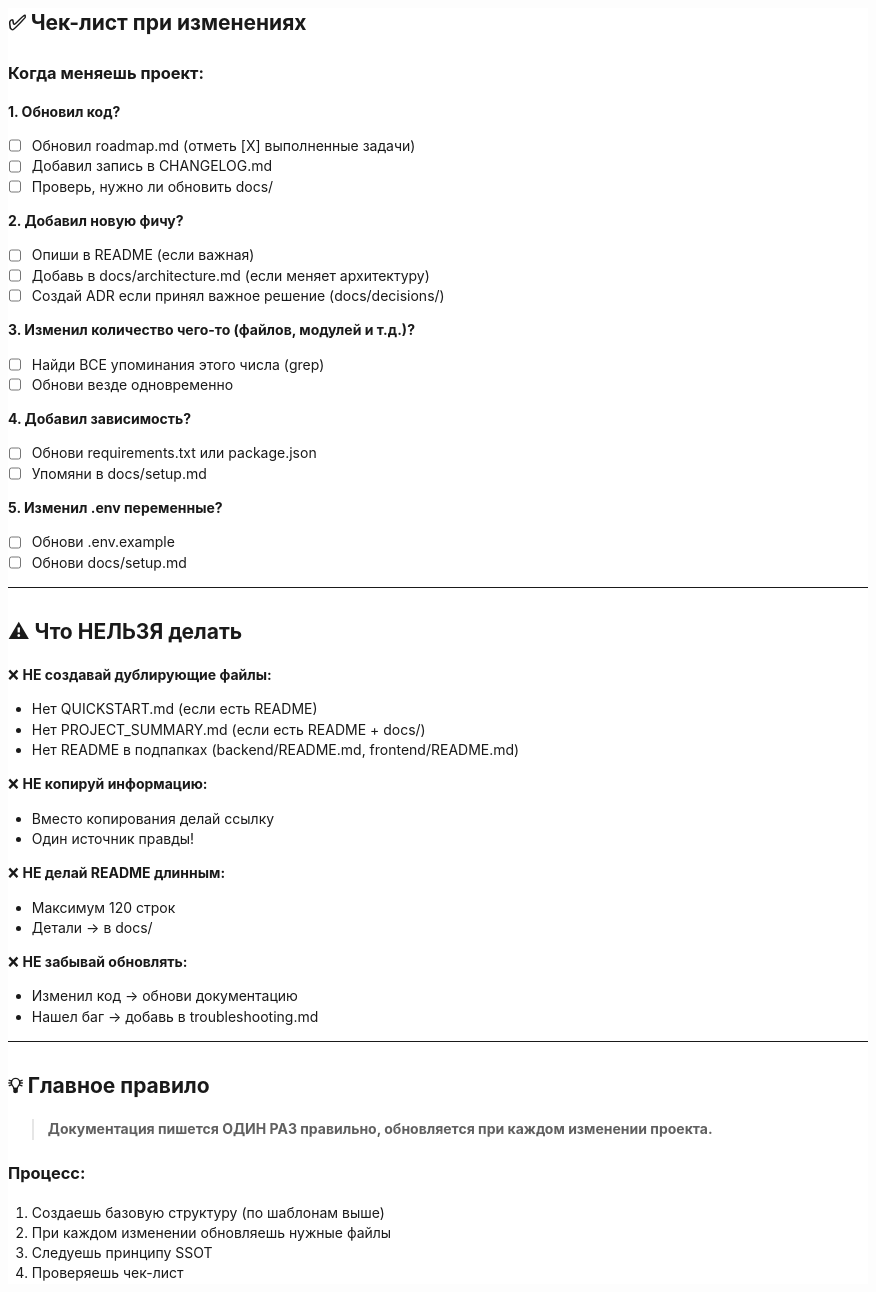 ## ✅ Чек-лист при изменениях

### Когда меняешь проект:

**1. Обновил код?**
- [ ] Обновил roadmap.md (отметь [X] выполненные задачи)
- [ ] Добавил запись в CHANGELOG.md
- [ ] Проверь, нужно ли обновить docs/

**2. Добавил новую фичу?**
- [ ] Опиши в README (если важная)
- [ ] Добавь в docs/architecture.md (если меняет архитектуру)
- [ ] Создай ADR если принял важное решение (docs/decisions/)

**3. Изменил количество чего-то (файлов, модулей и т.д.)?**
- [ ] Найди ВСЕ упоминания этого числа (grep)
- [ ] Обнови везде одновременно

**4. Добавил зависимость?**
- [ ] Обнови requirements.txt или package.json
- [ ] Упомяни в docs/setup.md

**5. Изменил .env переменные?**
- [ ] Обнови .env.example
- [ ] Обнови docs/setup.md

---

## ⚠️ Что НЕЛЬЗЯ делать

❌ **НЕ создавай дублирующие файлы:**
- Нет QUICKSTART.md (если есть README)
- Нет PROJECT_SUMMARY.md (если есть README + docs/)
- Нет README в подпапках (backend/README.md, frontend/README.md)

❌ **НЕ копируй информацию:**
- Вместо копирования делай ссылку
- Один источник правды!

❌ **НЕ делай README длинным:**
- Максимум 120 строк
- Детали → в docs/

❌ **НЕ забывай обновлять:**
- Изменил код → обнови документацию
- Нашел баг → добавь в troubleshooting.md

---

## 💡 Главное правило

> **Документация пишется ОДИН РАЗ правильно, обновляется при каждом изменении проекта.**

### Процесс:
1. Создаешь базовую структуру (по шаблонам выше)
2. При каждом изменении обновляешь нужные файлы
3. Следуешь принципу SSOT
4. Проверяешь чек-лист
